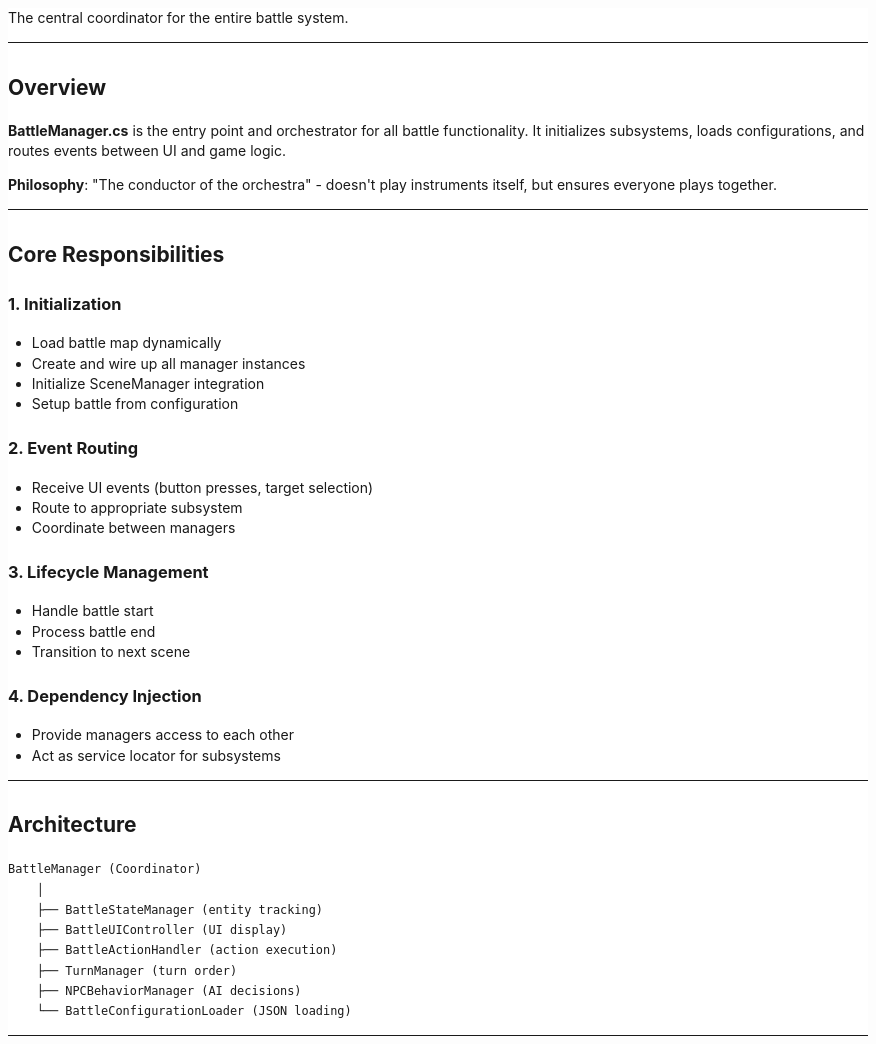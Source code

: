 
The central coordinator for the entire battle system.

---

## Overview

**BattleManager.cs** is the entry point and orchestrator for all battle functionality. It initializes subsystems, loads configurations, and routes events between UI and game logic.

**Philosophy**: "The conductor of the orchestra" - doesn't play instruments itself, but ensures everyone plays together.

---

## Core Responsibilities

### 1. Initialization
- Load battle map dynamically
- Create and wire up all manager instances
- Initialize SceneManager integration
- Setup battle from configuration

### 2. Event Routing
- Receive UI events (button presses, target selection)
- Route to appropriate subsystem
- Coordinate between managers

### 3. Lifecycle Management
- Handle battle start
- Process battle end
- Transition to next scene

### 4. Dependency Injection
- Provide managers access to each other
- Act as service locator for subsystems

---

## Architecture

```
BattleManager (Coordinator)
    │
    ├── BattleStateManager (entity tracking)
    ├── BattleUIController (UI display)
    ├── BattleActionHandler (action execution)
    ├── TurnManager (turn order)
    ├── NPCBehaviorManager (AI decisions)
    └── BattleConfigurationLoader (JSON loading)
```

---